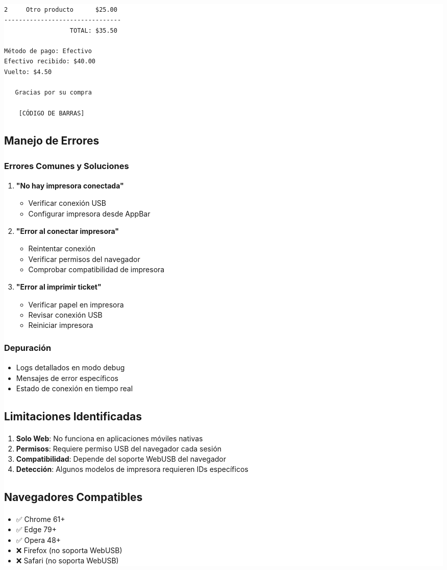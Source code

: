 ```
2     Otro producto      $25.00
--------------------------------
                  TOTAL: $35.50

Método de pago: Efectivo
Efectivo recibido: $40.00
Vuelto: $4.50

   Gracias por su compra

    [CÓDIGO DE BARRAS]
```

## Manejo de Errores

### Errores Comunes y Soluciones

1. **"No hay impresora conectada"**
   - Verificar conexión USB
   - Configurar impresora desde AppBar

2. **"Error al conectar impresora"**
   - Reintentar conexión
   - Verificar permisos del navegador
   - Comprobar compatibilidad de impresora

3. **"Error al imprimir ticket"**
   - Verificar papel en impresora
   - Revisar conexión USB
   - Reiniciar impresora

### Depuración
- Logs detallados en modo debug
- Mensajes de error específicos
- Estado de conexión en tiempo real

## Limitaciones Identificadas

1. **Solo Web**: No funciona en aplicaciones móviles nativas
2. **Permisos**: Requiere permiso USB del navegador cada sesión
3. **Compatibilidad**: Depende del soporte WebUSB del navegador
4. **Detección**: Algunos modelos de impresora requieren IDs específicos

## Navegadores Compatibles

- ✅ Chrome 61+
- ✅ Edge 79+
- ✅ Opera 48+
- ❌ Firefox (no soporta WebUSB)
- ❌ Safari (no soporta WebUSB)
